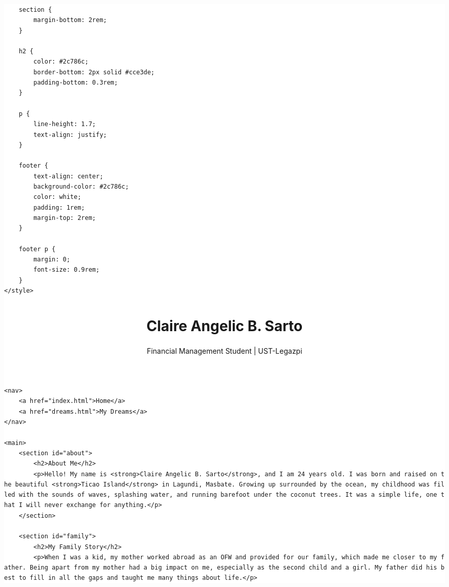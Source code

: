         section {
            margin-bottom: 2rem;
        }

        h2 {
            color: #2c786c;
            border-bottom: 2px solid #cce3de;
            padding-bottom: 0.3rem;
        }

        p {
            line-height: 1.7;
            text-align: justify;
        }

        footer {
            text-align: center;
            background-color: #2c786c;
            color: white;
            padding: 1rem;
            margin-top: 2rem;
        }

        footer p {
            margin: 0;
            font-size: 0.9rem;
        }
    </style>
</head>
<body>
    <header>
        <h1>Claire Angelic B. Sarto</h1>
        <p>Financial Management Student | UST-Legazpi</p>
    </header>

    <nav>
        <a href="index.html">Home</a>
        <a href="dreams.html">My Dreams</a>
    </nav>

    <main>
        <section id="about">
            <h2>About Me</h2>
            <p>Hello! My name is <strong>Claire Angelic B. Sarto</strong>, and I am 24 years old. I was born and raised on the beautiful <strong>Ticao Island</strong> in Lagundi, Masbate. Growing up surrounded by the ocean, my childhood was filled with the sounds of waves, splashing water, and running barefoot under the coconut trees. It was a simple life, one that I will never exchange for anything.</p>
        </section>

        <section id="family">
            <h2>My Family Story</h2>
            <p>When I was a kid, my mother worked abroad as an OFW and provided for our family, which made me closer to my father. Being apart from my mother had a big impact on me, especially as the second child and a girl. My father did his best to fill in all the gaps and taught me many things about life.</p>
